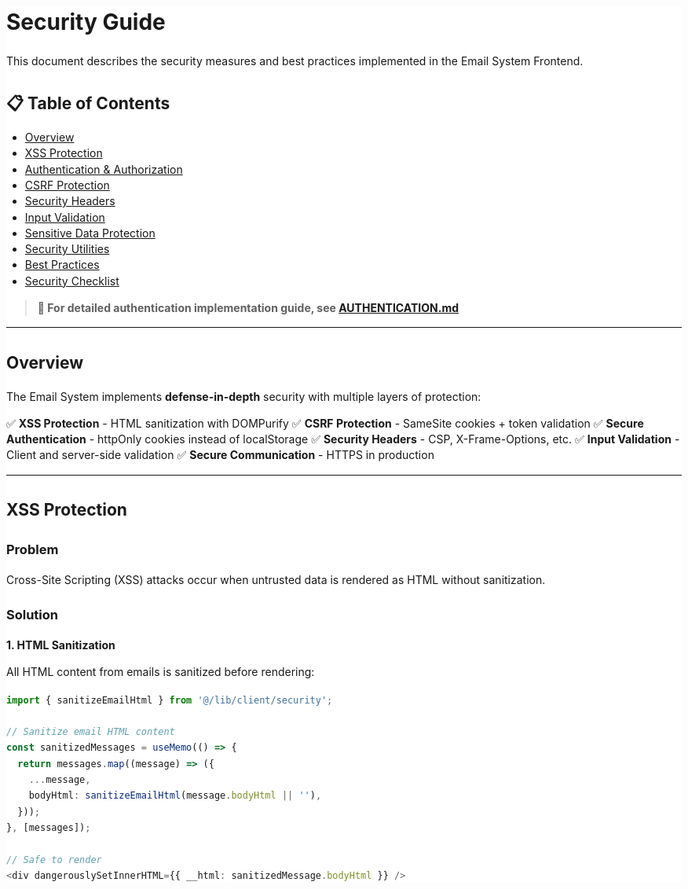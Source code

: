 # Security Guide

This document describes the security measures and best practices implemented in the Email System Frontend.

## 📋 Table of Contents

- [Overview](#overview)
- [XSS Protection](#xss-protection)
- [Authentication & Authorization](#authentication--authorization)
- [CSRF Protection](#csrf-protection)
- [Security Headers](#security-headers)
- [Input Validation](#input-validation)
- [Sensitive Data Protection](#sensitive-data-protection)
- [Security Utilities](#security-utilities)
- [Best Practices](#best-practices)
- [Security Checklist](#security-checklist)

> **📖 For detailed authentication implementation guide, see [AUTHENTICATION.md](./AUTHENTICATION.md)**

---

## Overview

The Email System implements **defense-in-depth** security with multiple layers of protection:

✅ **XSS Protection** - HTML sanitization with DOMPurify
✅ **CSRF Protection** - SameSite cookies + token validation
✅ **Secure Authentication** - httpOnly cookies instead of localStorage
✅ **Security Headers** - CSP, X-Frame-Options, etc.
✅ **Input Validation** - Client and server-side validation
✅ **Secure Communication** - HTTPS in production

---

## XSS Protection

### Problem

Cross-Site Scripting (XSS) attacks occur when untrusted data is rendered as HTML without sanitization.

### Solution

**1. HTML Sanitization**

All HTML content from emails is sanitized before rendering:

```typescript
import { sanitizeEmailHtml } from '@/lib/client/security';

// Sanitize email HTML content
const sanitizedMessages = useMemo(() => {
  return messages.map((message) => ({
    ...message,
    bodyHtml: sanitizeEmailHtml(message.bodyHtml || ''),
  }));
}, [messages]);

// Safe to render
<div dangerouslySetInnerHTML={{ __html: sanitizedMessage.bodyHtml }} />
```
